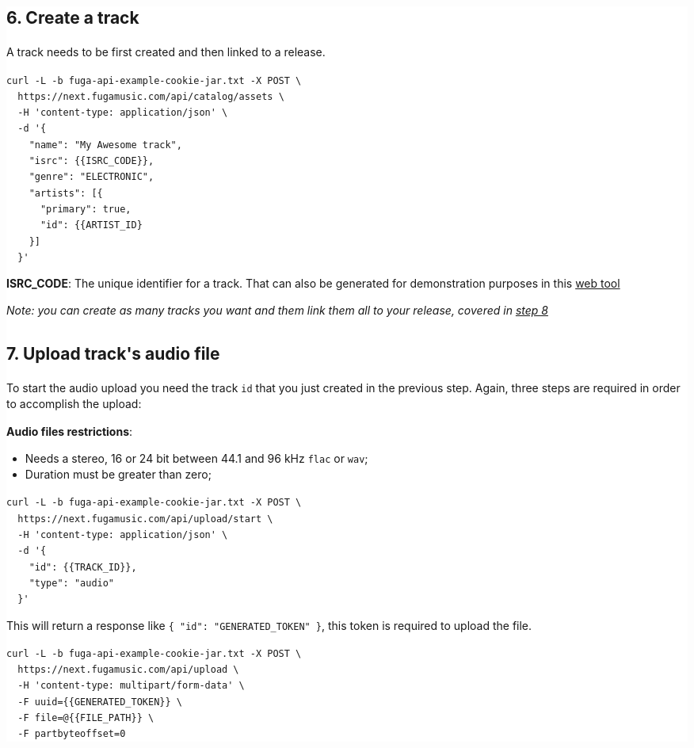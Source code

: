 
## 6. Create a track
A track needs to be first created and then linked to a release.

```
curl -L -b fuga-api-example-cookie-jar.txt -X POST \
  https://next.fugamusic.com/api/catalog/assets \
  -H 'content-type: application/json' \
  -d '{
    "name": "My Awesome track",
    "isrc": {{ISRC_CODE}},
    "genre": "ELECTRONIC",
    "artists": [{
      "primary": true,
      "id": {{ARTIST_ID}
    }]
  }'
```



**ISRC_CODE**: The unique identifier for a track. That can also be generated for demonstration purposes in this [web tool](http://salomvary.github.io/random-isrc/)

*Note: you can create as many tracks you want and them link them all to your release, covered in [step 8](#8-link-track-to-the-release)* 


## 7. Upload track's audio file
To start the audio upload you need the track `id` that you just created in the previous step. Again, three steps are required in order to accomplish the upload:

**Audio files restrictions**:
- Needs a stereo, 16 or 24 bit between 44.1 and 96 kHz `flac` or `wav`;
- Duration must be greater than zero;

```
curl -L -b fuga-api-example-cookie-jar.txt -X POST \
  https://next.fugamusic.com/api/upload/start \
  -H 'content-type: application/json' \
  -d '{
    "id": {{TRACK_ID}},
    "type": "audio"
  }'
```

This will return a response like `{ "id": "GENERATED_TOKEN" }`, this token is required to upload the file. 

```
curl -L -b fuga-api-example-cookie-jar.txt -X POST \
  https://next.fugamusic.com/api/upload \
  -H 'content-type: multipart/form-data' \
  -F uuid={{GENERATED_TOKEN}} \
  -F file=@{{FILE_PATH}} \
  -F partbyteoffset=0
```
